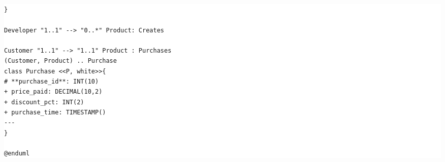 ```
}

Developer "1..1" --> "0..*" Product: Creates

Customer "1..1" --> "1..1" Product : Purchases
(Customer, Product) .. Purchase
class Purchase <<P, white>>{
# **purchase_id**: INT(10)
+ price_paid: DECIMAL(10,2)
+ discount_pct: INT(2)
+ purchase_time: TIMESTAMP()
---
}

@enduml
```


